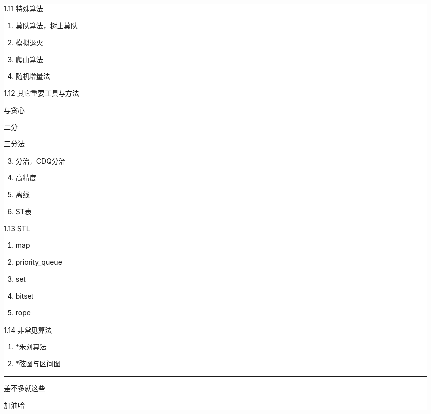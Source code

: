 1.11 特殊算法

1. 莫队算法，树上莫队

2. 模拟退火

3. 爬山算法

4. 随机增量法

1.12 其它重要工具与方法

与贪心

 二分

三分法

3. 分治，CDQ分治

4. 高精度

5. 离线

6. ST表

1.13 STL

1. map

2. priority_queue

3. set

4. bitset

5. rope

1.14 非常见算法

1. *朱刘算法

2. *弦图与区间图

---

差不多就这些

加油哈

